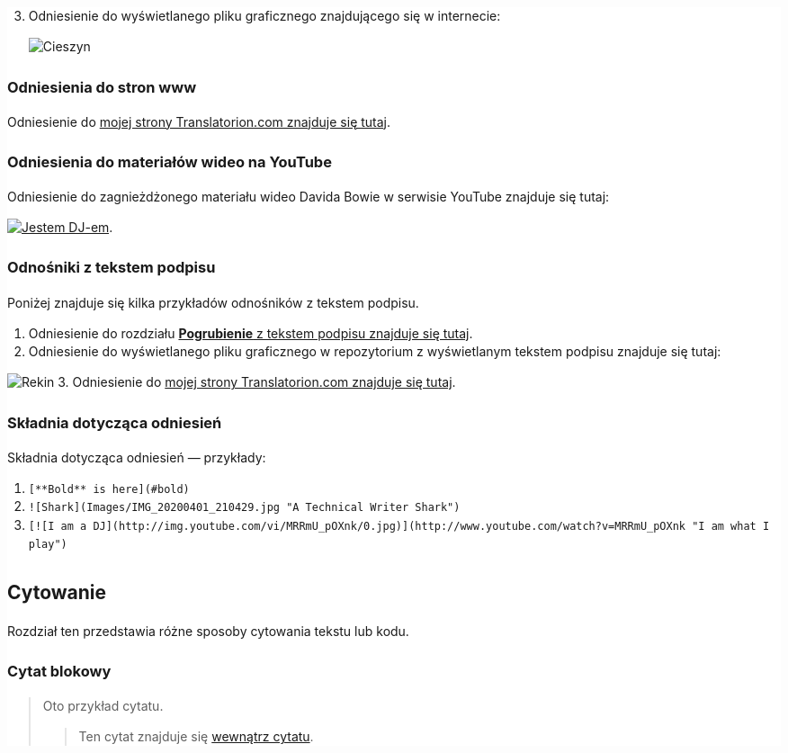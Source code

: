 3. Odniesienie do wyświetlanego pliku graficznego znajdującego się w internecie:
   
   ![Cieszyn](https://upload.wikimedia.org/wikipedia/commons/thumb/e/e2/2012_Powiat_cieszy%C5%84ski%2C_Cieszyn%2C_Rynek%2C_Fontanna_%C5%9Bw._Floriana_02.jpg/310px-2012_Powiat_cieszy%C5%84ski%2C_Cieszyn%2C_Rynek%2C_Fontanna_%C5%9Bw._Floriana_02.jpg "Cieszyn")

### Odniesienia do stron www
Odniesienie do [mojej strony Translatorion.com znajduje się tutaj](https://translatorion.com/).

### Odniesienia do materiałów wideo na YouTube
Odniesienie do zagnieżdżonego materiału wideo Davida Bowie w serwisie YouTube znajduje się tutaj:

[![Jestem DJ-em](http://img.youtube.com/vi/MRRmU_pOXnk/0.jpg)](http://www.youtube.com/watch?v=MRRmU_pOXnk "I am what I play").

### Odnośniki z tekstem podpisu

Poniżej znajduje się kilka przykładów odnośników z tekstem podpisu.

1. Odniesienie do rozdziału [**Pogrubienie** z tekstem podpisu znajduje się tutaj](#pogrubienie "Bolder").
2. Odniesienie do wyświetlanego pliku graficznego w repozytorium z wyświetlanym tekstem podpisu znajduje się tutaj:

![Rekin](IMG_20200401_210429.jpg "Rekin dokumentalista")
3. Odniesienie do [mojej strony Translatorion.com znajduje się tutaj](https://translatorion.com/ "I didn't choose translator's life, translator's life chose me").

### Składnia dotycząca odniesień

Składnia dotycząca odniesień — przykłady:
1. `[**Bold** is here](#bold)`
2. `![Shark](Images/IMG_20200401_210429.jpg "A Technical Writer Shark")`
3. `[![I am a DJ](http://img.youtube.com/vi/MRRmU_pOXnk/0.jpg)](http://www.youtube.com/watch?v=MRRmU_pOXnk "I am what I play")`

## Cytowanie

Rozdział ten przedstawia różne sposoby cytowania tekstu lub kodu.

### Cytat blokowy

> Oto przykład cytatu.
>
> > Ten cytat znajduje się [wewnątrz cytatu](https://en.wikipedia.org/wiki/A_Dream_Within_a_Dream "Inception before it was cool").